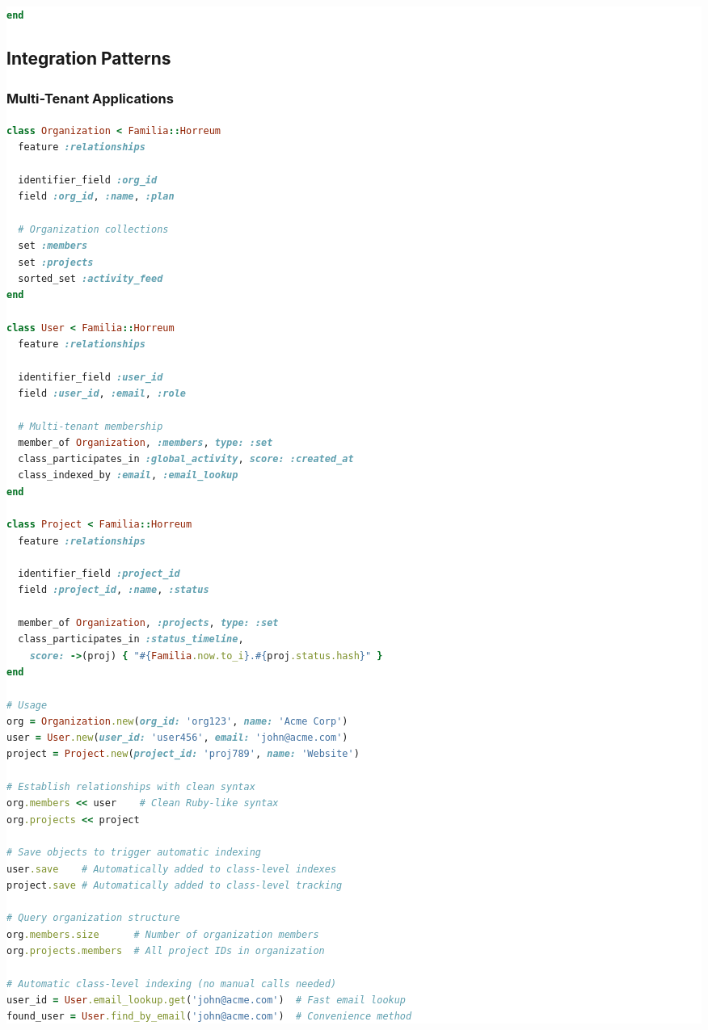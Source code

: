 ```ruby
end
```

## Integration Patterns

### Multi-Tenant Applications

```ruby
class Organization < Familia::Horreum
  feature :relationships

  identifier_field :org_id
  field :org_id, :name, :plan

  # Organization collections
  set :members
  set :projects
  sorted_set :activity_feed
end

class User < Familia::Horreum
  feature :relationships

  identifier_field :user_id
  field :user_id, :email, :role

  # Multi-tenant membership
  member_of Organization, :members, type: :set
  class_participates_in :global_activity, score: :created_at
  class_indexed_by :email, :email_lookup
end

class Project < Familia::Horreum
  feature :relationships

  identifier_field :project_id
  field :project_id, :name, :status

  member_of Organization, :projects, type: :set
  class_participates_in :status_timeline,
    score: ->(proj) { "#{Familia.now.to_i}.#{proj.status.hash}" }
end

# Usage
org = Organization.new(org_id: 'org123', name: 'Acme Corp')
user = User.new(user_id: 'user456', email: 'john@acme.com')
project = Project.new(project_id: 'proj789', name: 'Website')

# Establish relationships with clean syntax
org.members << user    # Clean Ruby-like syntax
org.projects << project

# Save objects to trigger automatic indexing
user.save    # Automatically added to class-level indexes
project.save # Automatically added to class-level tracking

# Query organization structure
org.members.size      # Number of organization members
org.projects.members  # All project IDs in organization

# Automatic class-level indexing (no manual calls needed)
user_id = User.email_lookup.get('john@acme.com')  # Fast email lookup
found_user = User.find_by_email('john@acme.com')  # Convenience method
```